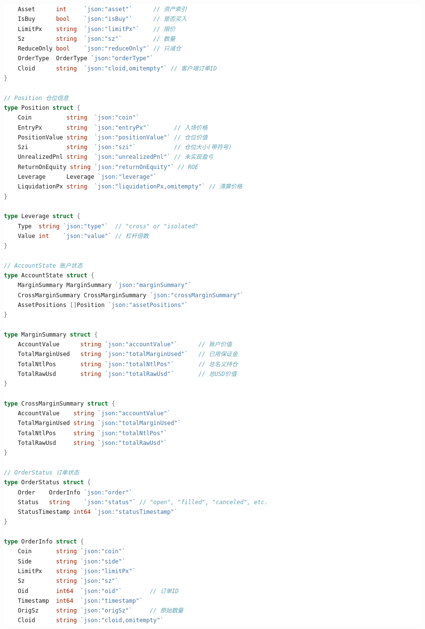 ```go
    Asset      int     `json:"asset"`      // 资产索引
    IsBuy      bool    `json:"isBuy"`      // 是否买入
    LimitPx    string  `json:"limitPx"`    // 限价
    Sz         string  `json:"sz"`         // 数量
    ReduceOnly bool    `json:"reduceOnly"` // 只减仓
    OrderType  OrderType `json:"orderType"`
    Cloid      string  `json:"cloid,omitempty"` // 客户端订单ID
}

// Position 仓位信息
type Position struct {
    Coin          string  `json:"coin"`
    EntryPx       string  `json:"entryPx"`       // 入场价格
    PositionValue string  `json:"positionValue"` // 仓位价值
    Szi           string  `json:"szi"`           // 仓位大小(带符号)
    UnrealizedPnl string  `json:"unrealizedPnl"` // 未实现盈亏
    ReturnOnEquity string `json:"returnOnEquity"` // ROE
    Leverage      Leverage `json:"leverage"`
    LiquidationPx string  `json:"liquidationPx,omitempty"` // 清算价格
}

type Leverage struct {
    Type  string `json:"type"`  // "cross" or "isolated"
    Value int    `json:"value"` // 杠杆倍数
}

// AccountState 账户状态
type AccountState struct {
    MarginSummary MarginSummary `json:"marginSummary"`
    CrossMarginSummary CrossMarginSummary `json:"crossMarginSummary"`
    AssetPositions []Position `json:"assetPositions"`
}

type MarginSummary struct {
    AccountValue      string `json:"accountValue"`      // 账户价值
    TotalMarginUsed   string `json:"totalMarginUsed"`   // 已用保证金
    TotalNtlPos       string `json:"totalNtlPos"`       // 总名义持仓
    TotalRawUsd       string `json:"totalRawUsd"`       // 总USD价值
}

type CrossMarginSummary struct {
    AccountValue    string `json:"accountValue"`
    TotalMarginUsed string `json:"totalMarginUsed"`
    TotalNtlPos     string `json:"totalNtlPos"`
    TotalRawUsd     string `json:"totalRawUsd"`
}

// OrderStatus 订单状态
type OrderStatus struct {
    Order    OrderInfo `json:"order"`
    Status   string    `json:"status"` // "open", "filled", "canceled", etc.
    StatusTimestamp int64 `json:"statusTimestamp"`
}

type OrderInfo struct {
    Coin       string `json:"coin"`
    Side       string `json:"side"`
    LimitPx    string `json:"limitPx"`
    Sz         string `json:"sz"`
    Oid        int64  `json:"oid"`        // 订单ID
    Timestamp  int64  `json:"timestamp"`
    OrigSz     string `json:"origSz"`     // 原始数量
    Cloid      string `json:"cloid,omitempty"`
```